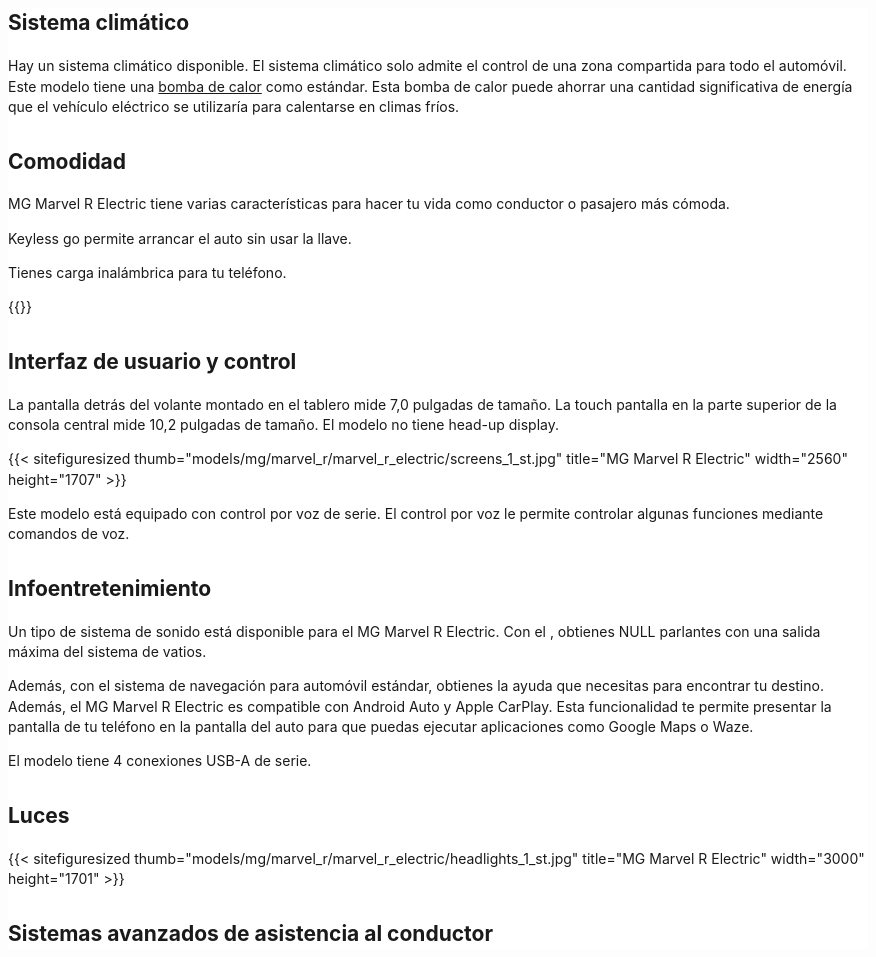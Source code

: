 ## Sistema climático

Hay un sistema climático disponible. El sistema climático  solo admite el control de una zona compartida para todo el automóvil. Este modelo tiene una [bomba de calor](../../../../technology/hvac/#bomba-de-calor) como estándar. Esta bomba de calor puede ahorrar una cantidad significativa de energía que el vehículo eléctrico se utilizaría para calentarse en climas fríos.

## Comodidad

MG Marvel R Electric tiene varias características para hacer tu vida como conductor o pasajero más cómoda.

Keyless go permite arrancar el auto sin usar la llave.

Tienes carga inalámbrica para tu teléfono.

{{<evkxdisplayaddarticle />}}



## Interfaz de usuario y control

La  pantalla detrás del volante montado en el tablero mide 7,0 pulgadas de tamaño. La touch pantalla en la parte superior de la consola central mide 10,2 pulgadas de tamaño.
El modelo no tiene head-up display.


{{< sitefiguresized thumb="models/mg/marvel_r/marvel_r_electric/screens_1_st.jpg" title="MG Marvel R Electric" width="2560" height="1707"  >}}


Este modelo está equipado con control por voz de serie. El control por voz le permite controlar algunas funciones mediante comandos de voz.

## Infoentretenimiento

Un tipo de sistema de sonido está disponible para el MG Marvel R Electric. Con el , obtienes NULL parlantes con una salida máxima del sistema de  vatios.

Además, con el sistema de navegación para automóvil estándar, obtienes la ayuda que necesitas para encontrar tu destino. Además, el MG Marvel R Electric es compatible con Android Auto y Apple CarPlay. Esta funcionalidad te permite presentar la pantalla de tu teléfono en la pantalla del auto para que puedas ejecutar aplicaciones como Google Maps o Waze.

El modelo tiene 4 conexiones USB-A de serie.
## Luces




{{< sitefiguresized thumb="models/mg/marvel_r/marvel_r_electric/headlights_1_st.jpg" title="MG Marvel R Electric" width="3000" height="1701"  >}}

## Sistemas avanzados de asistencia al conductor
